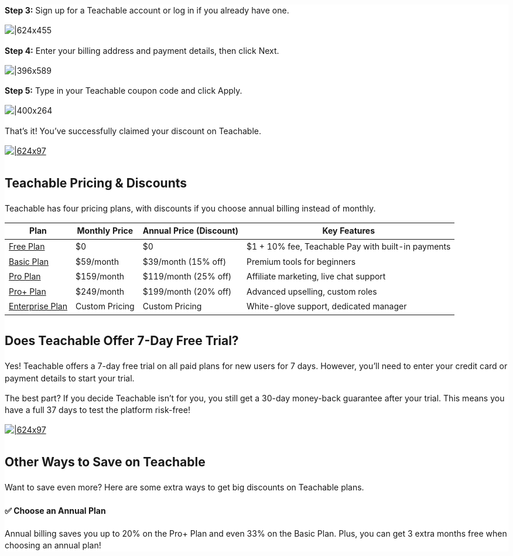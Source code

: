 **Step 3:** Sign up for a Teachable account or log in if you already have one.

![|624x455](https://lh7-rt.googleusercontent.com/docsz/AD_4nXfeWzC2wjtIi4x-WZNVX602huSLmo9zWJvzPJrce8BYGmhZWHIiX0SCCBuosjBkNPQaAYF4jz6L3cDdLyxoEWwY0sifYD5Zt1-EfER0ML1oRZgKGNW35ew0W98igNnFVLRsJ_Yw?key=InBFmaGxVxoaJuvk2gYHJwMv)

**Step 4:** Enter your billing address and payment details, then click Next.

![|396x589](https://lh7-rt.googleusercontent.com/docsz/AD_4nXeqALsbpATj7QisXG9NUa3ZgE06Im9IOr4cO17hRMKryQz9arMepHYc9Icyz50MPY6FRgr9HGcfUQ7jRn4jp_bsTC3gC1IR0qanhYivopK4ST1GMWCAEbn_oKm2gI_VnA8Ec9aBOg?key=InBFmaGxVxoaJuvk2gYHJwMv)

**Step 5:** Type in your Teachable coupon code and click Apply.

![|400x264](https://lh7-rt.googleusercontent.com/docsz/AD_4nXe4wQqZwKvT1qD21fRn8gIQXw_lhZ8ITnD3ZD7RZ6vfEjVV2HeLrGlIS7cHFhf5MzJjgTbK6fxY0RohPjmqc2NcuUpTn1vAQxwlxiiTvE_7m1AmIH9lx3jBYiX7zUz0cN_cZlTqtQ?key=InBFmaGxVxoaJuvk2gYHJwMv)

That’s it! You’ve successfully claimed your discount on Teachable.

[![|624x97](https://lh7-rt.googleusercontent.com/docsz/AD_4nXemsy21svC7NpTm5aidjYKZOhR6tlAOKWMtwOuu8wsOYj_TOnUwRKGCVc2s5AwEQClMzj2GzAos-QvXmgo0w8-ExP6fMSdM46GWxDCg8RkxzJ9PnEcvoO5DV05GE6C6swWTes70?key=InBFmaGxVxoaJuvk2gYHJwMv)](https://bit.ly/3OMtoJx)

## Teachable Pricing & Discounts

Teachable has four pricing plans, with discounts if you choose annual billing instead of monthly.

|Plan|Monthly Price|Annual Price (Discount)|Key Features|
| --- | --- | --- | --- |
|[Free Plan](https://bit.ly/3OMtoJx)|$0|$0|$1 + 10% fee, Teachable Pay with built-in payments|
|[Basic Plan](https://bit.ly/3OMtoJx)|$59/month|$39/month (15% off)|Premium tools for beginners|
|[Pro Plan](https://bit.ly/3OMtoJx)|$159/month|$119/month (25% off)|Affiliate marketing, live chat support|
|[Pro+ Plan](https://bit.ly/3OMtoJx)|$249/month|$199/month (20% off)|Advanced upselling, custom roles|
|[Enterprise Plan](https://bit.ly/3OMtoJx)|Custom Pricing|Custom Pricing|White-glove support, dedicated manager|

## Does Teachable Offer 7-Day Free Trial?

Yes! Teachable offers a 7-day free trial on all paid plans for new users for 7 days. However, you’ll need to enter your credit card or payment details to start your trial.

The best part? If you decide Teachable isn’t for you, you still get a 30-day money-back guarantee after your trial. This means you have a full 37 days to test the platform risk-free!

[![|624x97](https://lh7-rt.googleusercontent.com/docsz/AD_4nXemsy21svC7NpTm5aidjYKZOhR6tlAOKWMtwOuu8wsOYj_TOnUwRKGCVc2s5AwEQClMzj2GzAos-QvXmgo0w8-ExP6fMSdM46GWxDCg8RkxzJ9PnEcvoO5DV05GE6C6swWTes70?key=InBFmaGxVxoaJuvk2gYHJwMv)](https://bit.ly/3OMtoJx)

## Other Ways to Save on Teachable

Want to save even more? Here are some extra ways to get big discounts on Teachable plans.

#### ✅ Choose an Annual Plan

Annual billing saves you up to 20% on the Pro+ Plan and even 33% on the Basic Plan. Plus, you can get 3 extra months free when choosing an annual plan!
